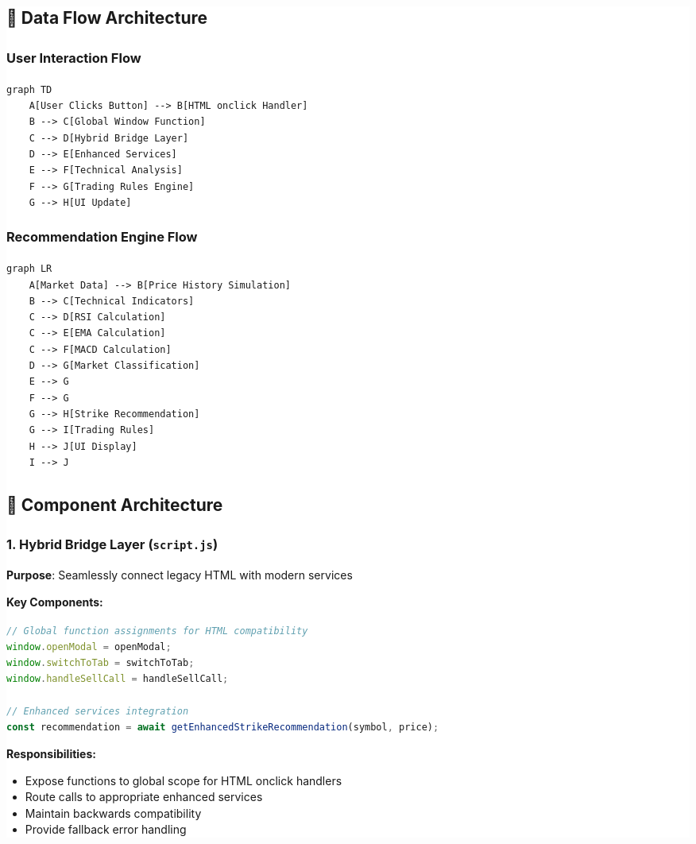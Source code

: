 ## 🔄 Data Flow Architecture

### **User Interaction Flow**
```mermaid
graph TD
    A[User Clicks Button] --> B[HTML onclick Handler]
    B --> C[Global Window Function]
    C --> D[Hybrid Bridge Layer]
    D --> E[Enhanced Services]
    E --> F[Technical Analysis]
    F --> G[Trading Rules Engine]
    G --> H[UI Update]
```

### **Recommendation Engine Flow**
```mermaid
graph LR
    A[Market Data] --> B[Price History Simulation]
    B --> C[Technical Indicators]
    C --> D[RSI Calculation]
    C --> E[EMA Calculation]  
    C --> F[MACD Calculation]
    D --> G[Market Classification]
    E --> G
    F --> G
    G --> H[Strike Recommendation]
    G --> I[Trading Rules]
    H --> J[UI Display]
    I --> J
```

## 🧩 Component Architecture

### **1. Hybrid Bridge Layer** (`script.js`)

**Purpose**: Seamlessly connect legacy HTML with modern services

**Key Components:**
```javascript
// Global function assignments for HTML compatibility
window.openModal = openModal;
window.switchToTab = switchToTab;
window.handleSellCall = handleSellCall;

// Enhanced services integration
const recommendation = await getEnhancedStrikeRecommendation(symbol, price);
```

**Responsibilities:**
- Expose functions to global scope for HTML onclick handlers
- Route calls to appropriate enhanced services
- Maintain backwards compatibility
- Provide fallback error handling
